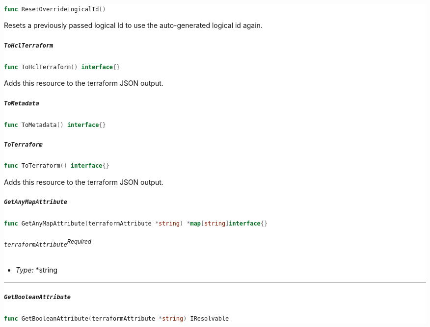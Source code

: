 ```go
func ResetOverrideLogicalId()
```

Resets a previously passed logical Id to use the auto-generated logical id again.

##### `ToHclTerraform` <a name="ToHclTerraform" id="rhizo-co-terraform-provider-oci.dataOciFileStorageExportSets.DataOciFileStorageExportSets.toHclTerraform"></a>

```go
func ToHclTerraform() interface{}
```

Adds this resource to the terraform JSON output.

##### `ToMetadata` <a name="ToMetadata" id="rhizo-co-terraform-provider-oci.dataOciFileStorageExportSets.DataOciFileStorageExportSets.toMetadata"></a>

```go
func ToMetadata() interface{}
```

##### `ToTerraform` <a name="ToTerraform" id="rhizo-co-terraform-provider-oci.dataOciFileStorageExportSets.DataOciFileStorageExportSets.toTerraform"></a>

```go
func ToTerraform() interface{}
```

Adds this resource to the terraform JSON output.

##### `GetAnyMapAttribute` <a name="GetAnyMapAttribute" id="rhizo-co-terraform-provider-oci.dataOciFileStorageExportSets.DataOciFileStorageExportSets.getAnyMapAttribute"></a>

```go
func GetAnyMapAttribute(terraformAttribute *string) *map[string]interface{}
```

###### `terraformAttribute`<sup>Required</sup> <a name="terraformAttribute" id="rhizo-co-terraform-provider-oci.dataOciFileStorageExportSets.DataOciFileStorageExportSets.getAnyMapAttribute.parameter.terraformAttribute"></a>

- *Type:* *string

---

##### `GetBooleanAttribute` <a name="GetBooleanAttribute" id="rhizo-co-terraform-provider-oci.dataOciFileStorageExportSets.DataOciFileStorageExportSets.getBooleanAttribute"></a>

```go
func GetBooleanAttribute(terraformAttribute *string) IResolvable
```
